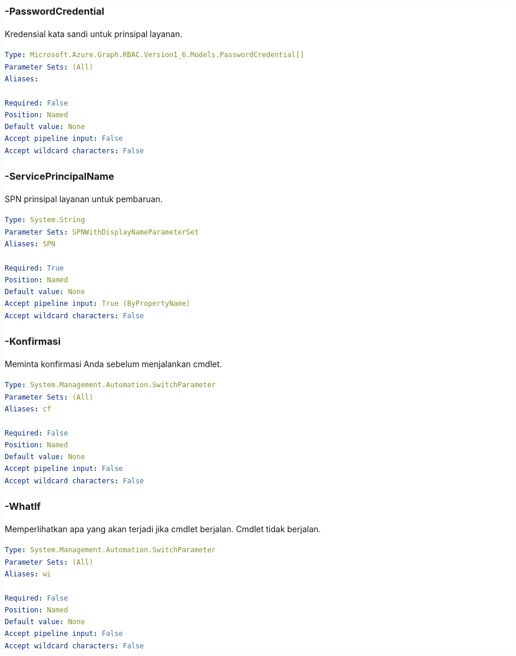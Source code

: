 ### -PasswordCredential
Kredensial kata sandi untuk prinsipal layanan.

```yaml
Type: Microsoft.Azure.Graph.RBAC.Version1_6.Models.PasswordCredential[]
Parameter Sets: (All)
Aliases:

Required: False
Position: Named
Default value: None
Accept pipeline input: False
Accept wildcard characters: False
```

### -ServicePrincipalName
SPN prinsipal layanan untuk pembaruan.

```yaml
Type: System.String
Parameter Sets: SPNWithDisplayNameParameterSet
Aliases: SPN

Required: True
Position: Named
Default value: None
Accept pipeline input: True (ByPropertyName)
Accept wildcard characters: False
```

### -Konfirmasi
Meminta konfirmasi Anda sebelum menjalankan cmdlet.

```yaml
Type: System.Management.Automation.SwitchParameter
Parameter Sets: (All)
Aliases: cf

Required: False
Position: Named
Default value: None
Accept pipeline input: False
Accept wildcard characters: False
```

### -WhatIf
Memperlihatkan apa yang akan terjadi jika cmdlet berjalan.
Cmdlet tidak berjalan.

```yaml
Type: System.Management.Automation.SwitchParameter
Parameter Sets: (All)
Aliases: wi

Required: False
Position: Named
Default value: None
Accept pipeline input: False
Accept wildcard characters: False
```

